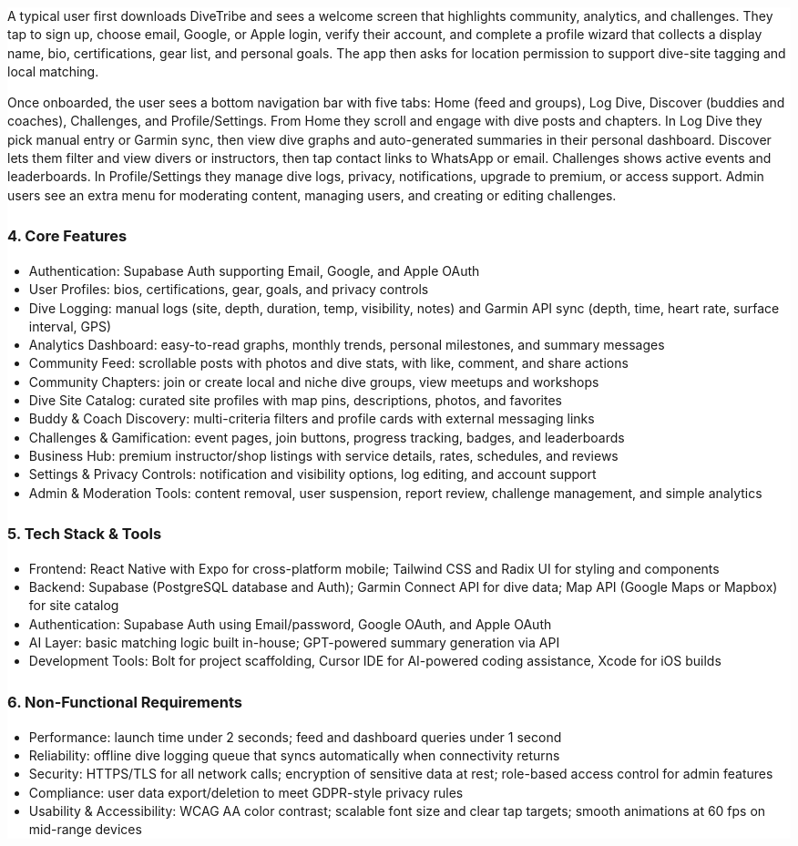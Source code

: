 A typical user first downloads DiveTribe and sees a welcome screen that highlights community, analytics, and challenges. They tap to sign up, choose email, Google, or Apple login, verify their account, and complete a profile wizard that collects a display name, bio, certifications, gear list, and personal goals. The app then asks for location permission to support dive-site tagging and local matching.

Once onboarded, the user sees a bottom navigation bar with five tabs: Home (feed and groups), Log Dive, Discover (buddies and coaches), Challenges, and Profile/Settings. From Home they scroll and engage with dive posts and chapters. In Log Dive they pick manual entry or Garmin sync, then view dive graphs and auto-generated summaries in their personal dashboard. Discover lets them filter and view divers or instructors, then tap contact links to WhatsApp or email. Challenges shows active events and leaderboards. In Profile/Settings they manage dive logs, privacy, notifications, upgrade to premium, or access support. Admin users see an extra menu for moderating content, managing users, and creating or editing challenges.

### 4. Core Features

*   Authentication: Supabase Auth supporting Email, Google, and Apple OAuth
*   User Profiles: bios, certifications, gear, goals, and privacy controls
*   Dive Logging: manual logs (site, depth, duration, temp, visibility, notes) and Garmin API sync (depth, time, heart rate, surface interval, GPS)
*   Analytics Dashboard: easy-to-read graphs, monthly trends, personal milestones, and summary messages
*   Community Feed: scrollable posts with photos and dive stats, with like, comment, and share actions
*   Community Chapters: join or create local and niche dive groups, view meetups and workshops
*   Dive Site Catalog: curated site profiles with map pins, descriptions, photos, and favorites
*   Buddy & Coach Discovery: multi-criteria filters and profile cards with external messaging links
*   Challenges & Gamification: event pages, join buttons, progress tracking, badges, and leaderboards
*   Business Hub: premium instructor/shop listings with service details, rates, schedules, and reviews
*   Settings & Privacy Controls: notification and visibility options, log editing, and account support
*   Admin & Moderation Tools: content removal, user suspension, report review, challenge management, and simple analytics

### 5. Tech Stack & Tools

*   Frontend: React Native with Expo for cross-platform mobile; Tailwind CSS and Radix UI for styling and components
*   Backend: Supabase (PostgreSQL database and Auth); Garmin Connect API for dive data; Map API (Google Maps or Mapbox) for site catalog
*   Authentication: Supabase Auth using Email/password, Google OAuth, and Apple OAuth
*   AI Layer: basic matching logic built in-house; GPT-powered summary generation via API
*   Development Tools: Bolt for project scaffolding, Cursor IDE for AI-powered coding assistance, Xcode for iOS builds

### 6. Non-Functional Requirements

*   Performance: launch time under 2 seconds; feed and dashboard queries under 1 second
*   Reliability: offline dive logging queue that syncs automatically when connectivity returns
*   Security: HTTPS/TLS for all network calls; encryption of sensitive data at rest; role-based access control for admin features
*   Compliance: user data export/deletion to meet GDPR-style privacy rules
*   Usability & Accessibility: WCAG AA color contrast; scalable font size and clear tap targets; smooth animations at 60 fps on mid-range devices
